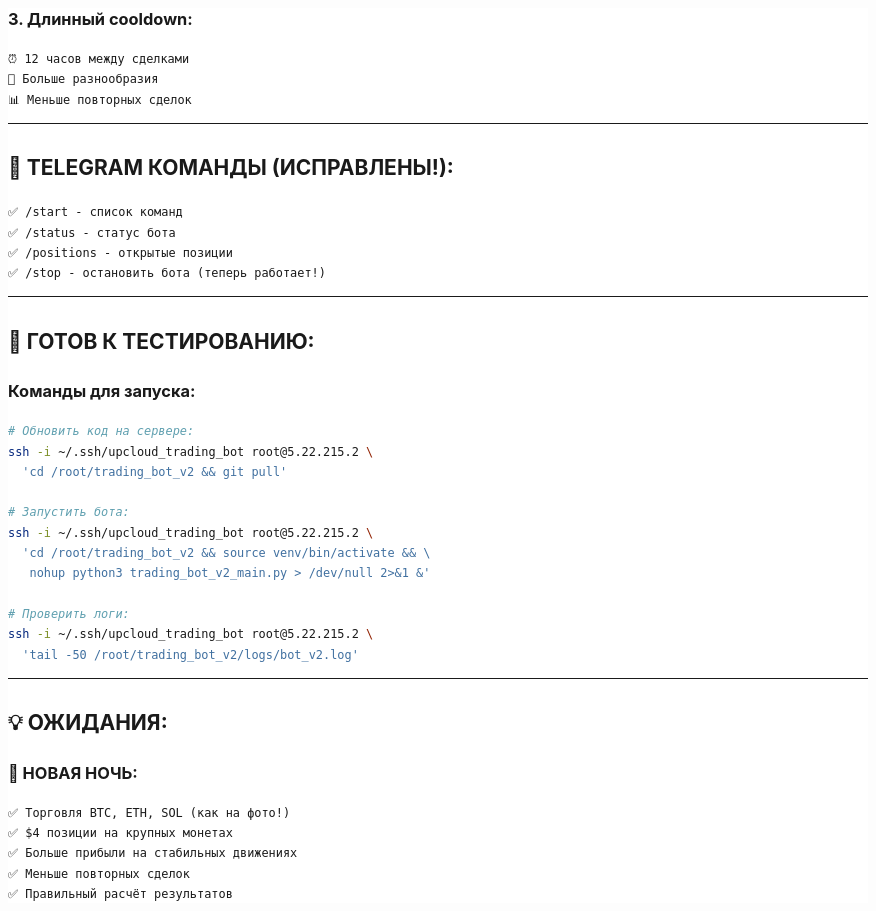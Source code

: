 ### **3. Длинный cooldown:**
```
⏰ 12 часов между сделками
🔄 Больше разнообразия
📊 Меньше повторных сделок
```

---

## 📱 **TELEGRAM КОМАНДЫ (ИСПРАВЛЕНЫ!):**

```
✅ /start - список команд
✅ /status - статус бота  
✅ /positions - открытые позиции
✅ /stop - остановить бота (теперь работает!)
```

---

## 🚀 **ГОТОВ К ТЕСТИРОВАНИЮ:**

### **Команды для запуска:**
```bash
# Обновить код на сервере:
ssh -i ~/.ssh/upcloud_trading_bot root@5.22.215.2 \
  'cd /root/trading_bot_v2 && git pull'

# Запустить бота:
ssh -i ~/.ssh/upcloud_trading_bot root@5.22.215.2 \
  'cd /root/trading_bot_v2 && source venv/bin/activate && \
   nohup python3 trading_bot_v2_main.py > /dev/null 2>&1 &'

# Проверить логи:
ssh -i ~/.ssh/upcloud_trading_bot root@5.22.215.2 \
  'tail -50 /root/trading_bot_v2/logs/bot_v2.log'
```

---

## 💡 **ОЖИДАНИЯ:**

### **🎯 НОВАЯ НОЧЬ:**
```
✅ Торговля BTC, ETH, SOL (как на фото!)
✅ $4 позиции на крупных монетах
✅ Больше прибыли на стабильных движениях
✅ Меньше повторных сделок
✅ Правильный расчёт результатов
```
